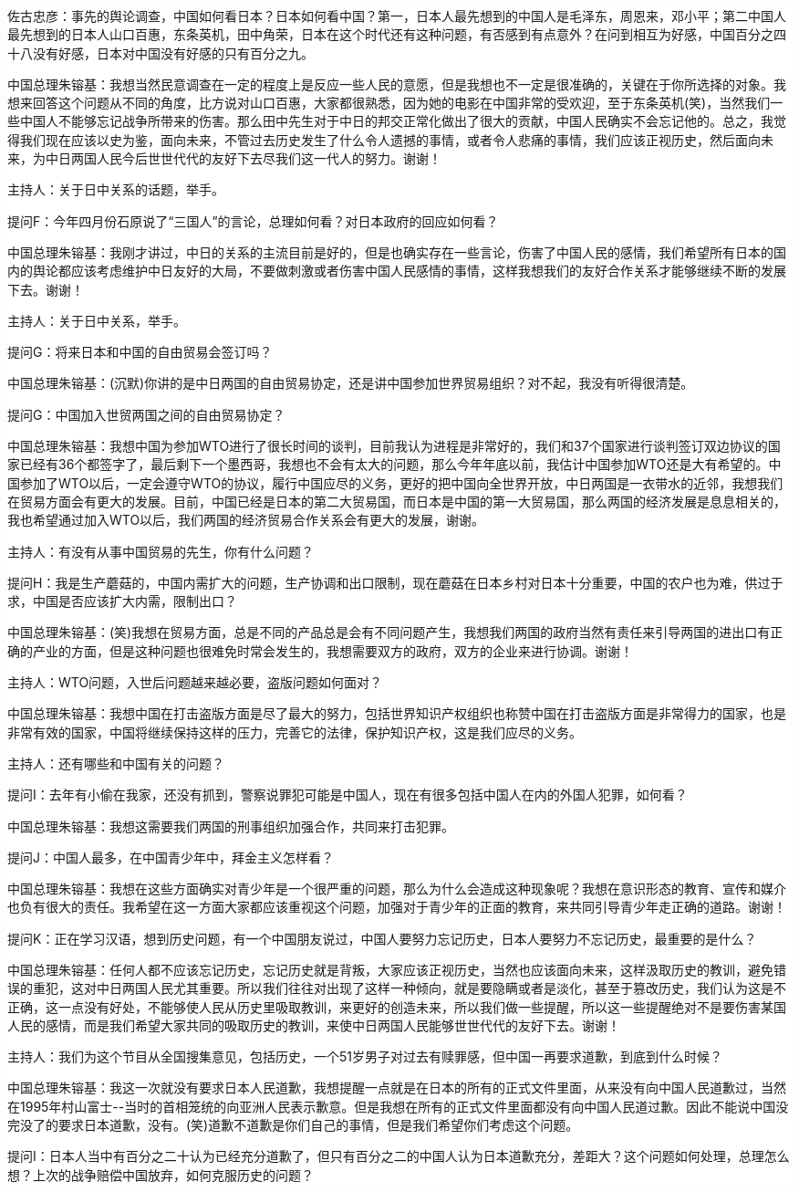 佐古忠彦：事先的舆论调查，中国如何看日本？日本如何看中国？第一，日本人最先想到的中国人是毛泽东，周恩来，邓小平；第二中国人最先想到的日本人山口百惠，东条英机，田中角荣，日本在这个时代还有这种问题，有否感到有点意外？在问到相互为好感，中国百分之四十八没有好感，日本对中国没有好感的只有百分之九。

中国总理朱镕基：我想当然民意调查在一定的程度上是反应一些人民的意愿，但是我想也不一定是很准确的，关键在于你所选择的对象。我想来回答这个问题从不同的角度，比方说对山口百惠，大家都很熟悉，因为她的电影在中国非常的受欢迎，至于东条英机(笑)，当然我们一些中国人不能够忘记战争所带来的伤害。那么田中先生对于中日的邦交正常化做出了很大的贡献，中国人民确实不会忘记他的。总之，我觉得我们现在应该以史为鉴，面向未来，不管过去历史发生了什么令人遗撼的事情，或者令人悲痛的事情，我们应该正视历史，然后面向未来，为中日两国人民今后世世代代的友好下去尽我们这一代人的努力。谢谢！

主持人：关于日中关系的话题，举手。

提问F：今年四月份石原说了“三国人”的言论，总理如何看？对日本政府的回应如何看？

中国总理朱镕基：我刚才讲过，中日的关系的主流目前是好的，但是也确实存在一些言论，伤害了中国人民的感情，我们希望所有日本的国内的舆论都应该考虑维护中日友好的大局，不要做刺激或者伤害中国人民感情的事情，这样我想我们的友好合作关系才能够继续不断的发展下去。谢谢！

主持人：关于日中关系，举手。

提问G：将来日本和中国的自由贸易会签订吗？

中国总理朱镕基：(沉默)你讲的是中日两国的自由贸易协定，还是讲中国参加世界贸易组织？对不起，我没有听得很清楚。

提问G：中国加入世贸两国之间的自由贸易协定？

中国总理朱镕基：我想中国为参加WTO进行了很长时间的谈判，目前我认为进程是非常好的，我们和37个国家进行谈判签订双边协议的国家已经有36个都签字了，最后剩下一个墨西哥，我想也不会有太大的问题，那么今年年底以前，我估计中国参加WTO还是大有希望的。中国参加了WTO以后，一定会遵守WTO的协议，履行中国应尽的义务，更好的把中国向全世界开放，中日两国是一衣带水的近邻，我想我们在贸易方面会有更大的发展。目前，中国已经是日本的第二大贸易国，而日本是中国的第一大贸易国，那么两国的经济发展是息息相关的，我也希望通过加入WTO以后，我们两国的经济贸易合作关系会有更大的发展，谢谢。

主持人：有没有从事中国贸易的先生，你有什么问题？

提问H：我是生产蘑菇的，中国内需扩大的问题，生产协调和出口限制，现在蘑菇在日本乡村对日本十分重要，中国的农户也为难，供过于求，中国是否应该扩大内需，限制出口？

中国总理朱镕基：(笑)我想在贸易方面，总是不同的产品总是会有不同问题产生，我想我们两国的政府当然有责任来引导两国的进出口有正确的产业的方面，但是这种问题也很难免时常会发生的，我想需要双方的政府，双方的企业来进行协调。谢谢！

主持人：WTO问题，入世后问题越来越必要，盗版问题如何面对？

中国总理朱镕基：我想中国在打击盗版方面是尽了最大的努力，包括世界知识产权组织也称赞中国在打击盗版方面是非常得力的国家，也是非常有效的国家，中国将继续保持这样的压力，完善它的法律，保护知识产权，这是我们应尽的义务。

主持人：还有哪些和中国有关的问题？

提问I：去年有小偷在我家，还没有抓到，警察说罪犯可能是中国人，现在有很多包括中国人在内的外国人犯罪，如何看？

中国总理朱镕基：我想这需要我们两国的刑事组织加强合作，共同来打击犯罪。

提问J：中国人最多，在中国青少年中，拜金主义怎样看？

中国总理朱镕基：我想在这些方面确实对青少年是一个很严重的问题，那么为什么会造成这种现象呢？我想在意识形态的教育、宣传和媒介也负有很大的责任。我希望在这一方面大家都应该重视这个问题，加强对于青少年的正面的教育，来共同引导青少年走正确的道路。谢谢！

提问K：正在学习汉语，想到历史问题，有一个中国朋友说过，中国人要努力忘记历史，日本人要努力不忘记历史，最重要的是什么？

中国总理朱镕基：任何人都不应该忘记历史，忘记历史就是背叛，大家应该正视历史，当然也应该面向未来，这样汲取历史的教训，避免错误的重犯，这对中日两国人民尤其重要。所以我们往往对出现了这样一种倾向，就是要隐瞒或者是淡化，甚至于篡改历史，我们认为这是不正确，这一点没有好处，不能够使人民从历史里吸取教训，来更好的创造未来，所以我们做一些提醒，所以这一些提醒绝对不是要伤害某国人民的感情，而是我们希望大家共同的吸取历史的教训，来使中日两国人民能够世世代代的友好下去。谢谢！

主持人：我们为这个节目从全国搜集意见，包括历史，一个51岁男子对过去有赎罪感，但中国一再要求道歉，到底到什么时候？

中国总理朱镕基：我这一次就没有要求日本人民道歉，我想提醒一点就是在日本的所有的正式文件里面，从来没有向中国人民道歉过，当然在1995年村山富士--当时的首相笼统的向亚洲人民表示歉意。但是我想在所有的正式文件里面都没有向中国人民道过歉。因此不能说中国没完没了的要求日本道歉，没有。(笑)道歉不道歉是你们自己的事情，但是我们希望你们考虑这个问题。

提问I：日本人当中有百分之二十认为已经充分道歉了，但只有百分之二的中国人认为日本道歉充分，差距大？这个问题如何处理，总理怎么想？上次的战争赔偿中国放弃，如何克服历史的问题？
